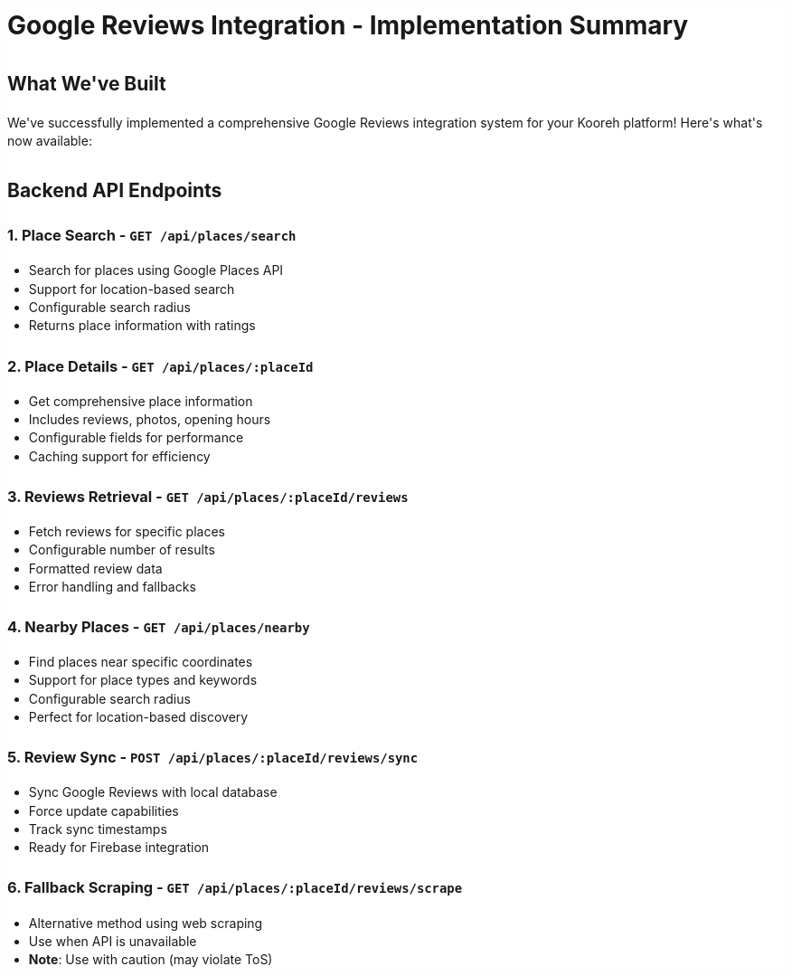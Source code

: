 # Google Reviews Integration - Implementation Summary

## What We've Built

We've successfully implemented a comprehensive Google Reviews integration system for your Kooreh platform! Here's what's now available:

## Backend API Endpoints

### 1. **Place Search** - `GET /api/places/search`

- Search for places using Google Places API
- Support for location-based search
- Configurable search radius
- Returns place information with ratings

### 2. **Place Details** - `GET /api/places/:placeId`

- Get comprehensive place information
- Includes reviews, photos, opening hours
- Configurable fields for performance
- Caching support for efficiency

### 3. **Reviews Retrieval** - `GET /api/places/:placeId/reviews`

- Fetch reviews for specific places
- Configurable number of results
- Formatted review data
- Error handling and fallbacks

### 4. **Nearby Places** - `GET /api/places/nearby`

- Find places near specific coordinates
- Support for place types and keywords
- Configurable search radius
- Perfect for location-based discovery

### 5. **Review Sync** - `POST /api/places/:placeId/reviews/sync`

- Sync Google Reviews with local database
- Force update capabilities
- Track sync timestamps
- Ready for Firebase integration

### 6. **Fallback Scraping** - `GET /api/places/:placeId/reviews/scrape`

- Alternative method using web scraping
- Use when API is unavailable
- **Note**: Use with caution (may violate ToS)
